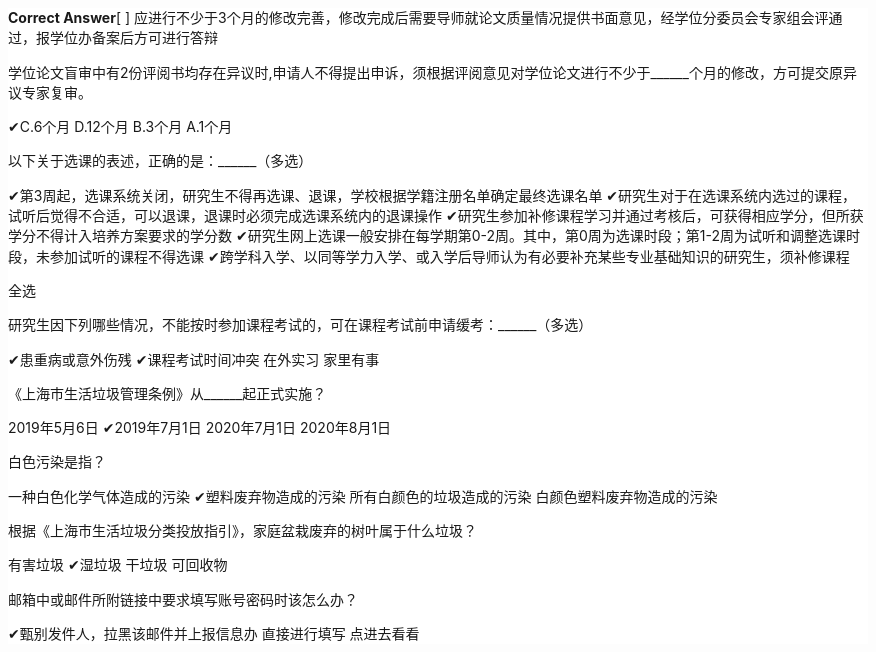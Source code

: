 **Correct Answer**[ ]  应进行不少于3个月的修改完善，修改完成后需要导师就论文质量情况提供书面意见，经学位分委员会专家组会评通过，报学位办备案后方可进行答辩



学位论文盲审中有2份评阅书均存在异议时,申请人不得提出申诉，须根据评阅意见对学位论文进行不少于______个月的修改，方可提交原异议专家复审。

✔C.6个月
D.12个月
B.3个月
A.1个月



以下关于选课的表述，正确的是：______（多选）

✔第3周起，选课系统关闭，研究生不得再选课、退课，学校根据学籍注册名单确定最终选课名单
✔研究生对于在选课系统内选过的课程，试听后觉得不合适，可以退课，退课时必须完成选课系统内的退课操作
✔研究生参加补修课程学习并通过考核后，可获得相应学分，但所获学分不得计入培养方案要求的学分数
✔研究生网上选课一般安排在每学期第0-2周。其中，第0周为选课时段；第1-2周为试听和调整选课时段，未参加试听的课程不得选课
✔跨学科入学、以同等学力入学、或入学后导师认为有必要补充某些专业基础知识的研究生，须补修课程

全选



研究生因下列哪些情况，不能按时参加课程考试的，可在课程考试前申请缓考：______（多选）

✔患重病或意外伤残
✔课程考试时间冲突
在外实习
家里有事



《上海市生活垃圾管理条例》从______起正式实施？

2019年5月6日
✔2019年7月1日
2020年7月1日
2020年8月1日

白色污染是指？

一种白色化学气体造成的污染
✔塑料废弃物造成的污染
所有白颜色的垃圾造成的污染
白颜色塑料废弃物造成的污染



根据《上海市生活垃圾分类投放指引》，家庭盆栽废弃的树叶属于什么垃圾？

有害垃圾
✔湿垃圾
干垃圾
可回收物

邮箱中或邮件所附链接中要求填写账号密码时该怎么办？

✔甄别发件人，拉黑该邮件并上报信息办
直接进行填写
点进去看看
